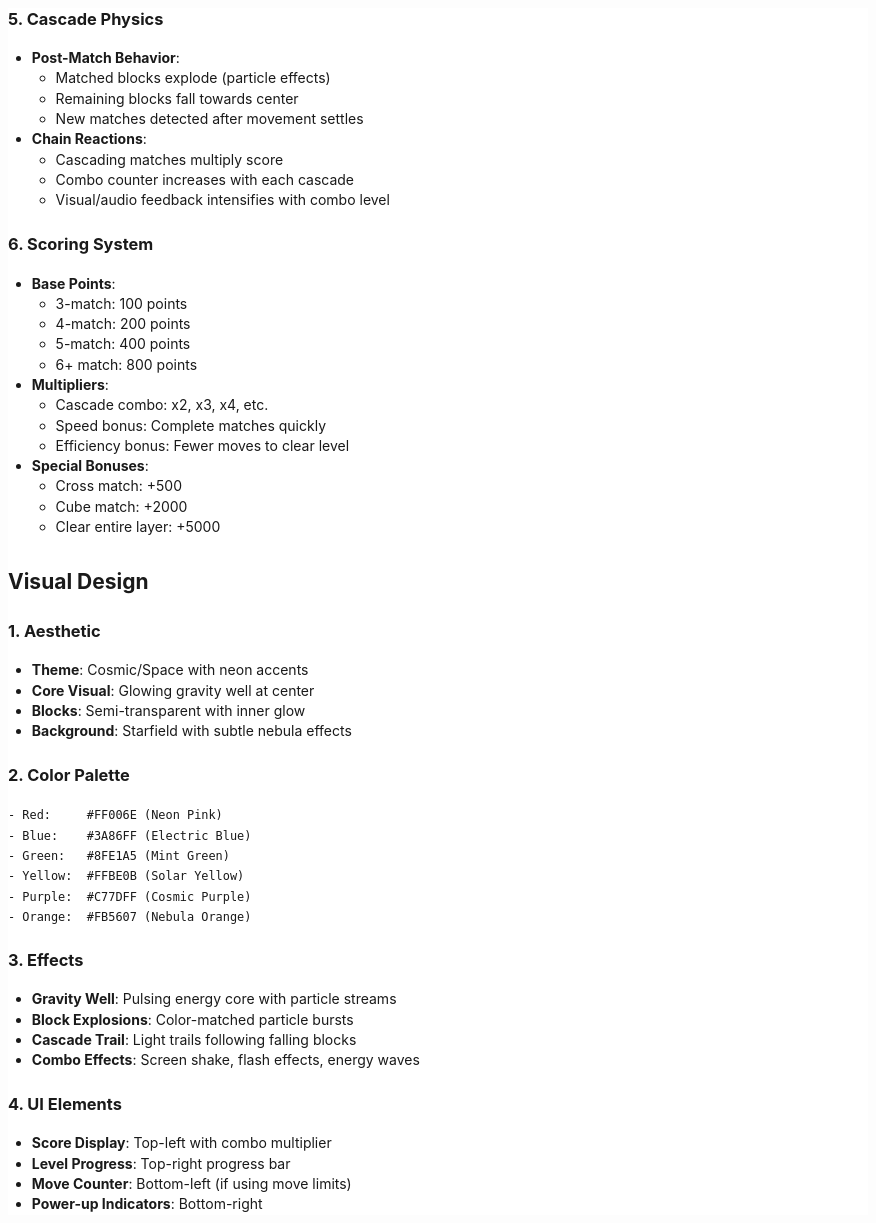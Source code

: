 ### 5. Cascade Physics
- **Post-Match Behavior**:
  - Matched blocks explode (particle effects)
  - Remaining blocks fall towards center
  - New matches detected after movement settles
- **Chain Reactions**:
  - Cascading matches multiply score
  - Combo counter increases with each cascade
  - Visual/audio feedback intensifies with combo level

### 6. Scoring System
- **Base Points**:
  - 3-match: 100 points
  - 4-match: 200 points
  - 5-match: 400 points
  - 6+ match: 800 points
- **Multipliers**:
  - Cascade combo: x2, x3, x4, etc.
  - Speed bonus: Complete matches quickly
  - Efficiency bonus: Fewer moves to clear level
- **Special Bonuses**:
  - Cross match: +500
  - Cube match: +2000
  - Clear entire layer: +5000

## Visual Design

### 1. Aesthetic
- **Theme**: Cosmic/Space with neon accents
- **Core Visual**: Glowing gravity well at center
- **Blocks**: Semi-transparent with inner glow
- **Background**: Starfield with subtle nebula effects

### 2. Color Palette
```
- Red:     #FF006E (Neon Pink)
- Blue:    #3A86FF (Electric Blue)
- Green:   #8FE1A5 (Mint Green)
- Yellow:  #FFBE0B (Solar Yellow)
- Purple:  #C77DFF (Cosmic Purple)
- Orange:  #FB5607 (Nebula Orange)
```

### 3. Effects
- **Gravity Well**: Pulsing energy core with particle streams
- **Block Explosions**: Color-matched particle bursts
- **Cascade Trail**: Light trails following falling blocks
- **Combo Effects**: Screen shake, flash effects, energy waves

### 4. UI Elements
- **Score Display**: Top-left with combo multiplier
- **Level Progress**: Top-right progress bar
- **Move Counter**: Bottom-left (if using move limits)
- **Power-up Indicators**: Bottom-right
